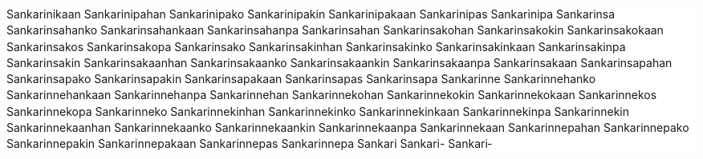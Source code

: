 Sankarinikaan
Sankarinipahan
Sankarinipako
Sankarinipakin
Sankarinipakaan
Sankarinipas
Sankarinipa
Sankarinsa
Sankarinsahanko
Sankarinsahankaan
Sankarinsahanpa
Sankarinsahan
Sankarinsakohan
Sankarinsakokin
Sankarinsakokaan
Sankarinsakos
Sankarinsakopa
Sankarinsako
Sankarinsakinhan
Sankarinsakinko
Sankarinsakinkaan
Sankarinsakinpa
Sankarinsakin
Sankarinsakaanhan
Sankarinsakaanko
Sankarinsakaankin
Sankarinsakaanpa
Sankarinsakaan
Sankarinsapahan
Sankarinsapako
Sankarinsapakin
Sankarinsapakaan
Sankarinsapas
Sankarinsapa
Sankarinne
Sankarinnehanko
Sankarinnehankaan
Sankarinnehanpa
Sankarinnehan
Sankarinnekohan
Sankarinnekokin
Sankarinnekokaan
Sankarinnekos
Sankarinnekopa
Sankarinneko
Sankarinnekinhan
Sankarinnekinko
Sankarinnekinkaan
Sankarinnekinpa
Sankarinnekin
Sankarinnekaanhan
Sankarinnekaanko
Sankarinnekaankin
Sankarinnekaanpa
Sankarinnekaan
Sankarinnepahan
Sankarinnepako
Sankarinnepakin
Sankarinnepakaan
Sankarinnepas
Sankarinnepa
Sankari
Sankari-
Sankari‐